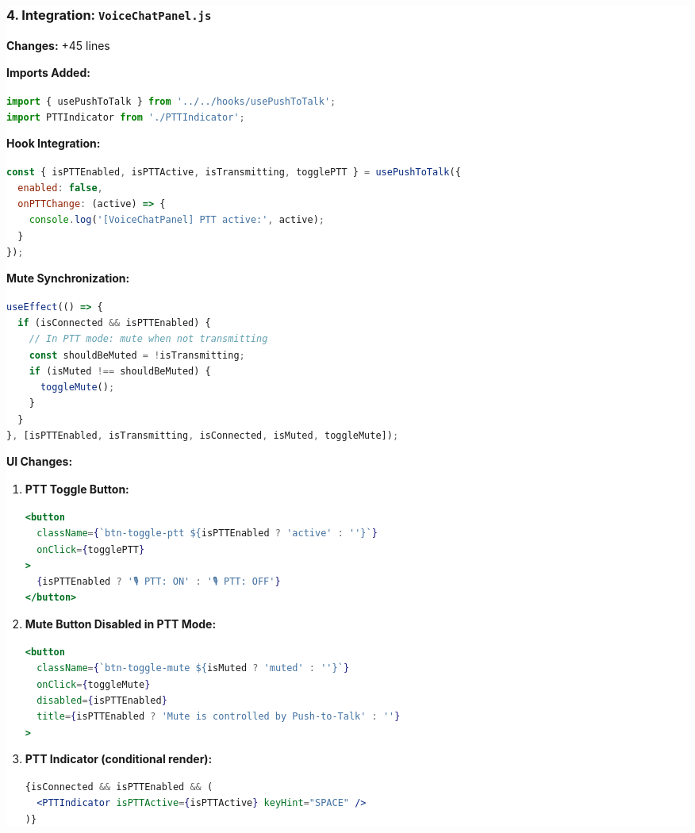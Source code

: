 ### 4. Integration: `VoiceChatPanel.js`

**Changes:** +45 lines

**Imports Added:**
```javascript
import { usePushToTalk } from '../../hooks/usePushToTalk';
import PTTIndicator from './PTTIndicator';
```

**Hook Integration:**
```javascript
const { isPTTEnabled, isPTTActive, isTransmitting, togglePTT } = usePushToTalk({
  enabled: false,
  onPTTChange: (active) => {
    console.log('[VoiceChatPanel] PTT active:', active);
  }
});
```

**Mute Synchronization:**
```javascript
useEffect(() => {
  if (isConnected && isPTTEnabled) {
    // In PTT mode: mute when not transmitting
    const shouldBeMuted = !isTransmitting;
    if (isMuted !== shouldBeMuted) {
      toggleMute();
    }
  }
}, [isPTTEnabled, isTransmitting, isConnected, isMuted, toggleMute]);
```

**UI Changes:**
1. **PTT Toggle Button:**
   ```jsx
   <button 
     className={`btn-toggle-ptt ${isPTTEnabled ? 'active' : ''}`}
     onClick={togglePTT}
   >
     {isPTTEnabled ? '🎙️ PTT: ON' : '🎙️ PTT: OFF'}
   </button>
   ```

2. **Mute Button Disabled in PTT Mode:**
   ```jsx
   <button 
     className={`btn-toggle-mute ${isMuted ? 'muted' : ''}`}
     onClick={toggleMute}
     disabled={isPTTEnabled}
     title={isPTTEnabled ? 'Mute is controlled by Push-to-Talk' : ''}
   >
   ```

3. **PTT Indicator (conditional render):**
   ```jsx
   {isConnected && isPTTEnabled && (
     <PTTIndicator isPTTActive={isPTTActive} keyHint="SPACE" />
   )}
   ```
